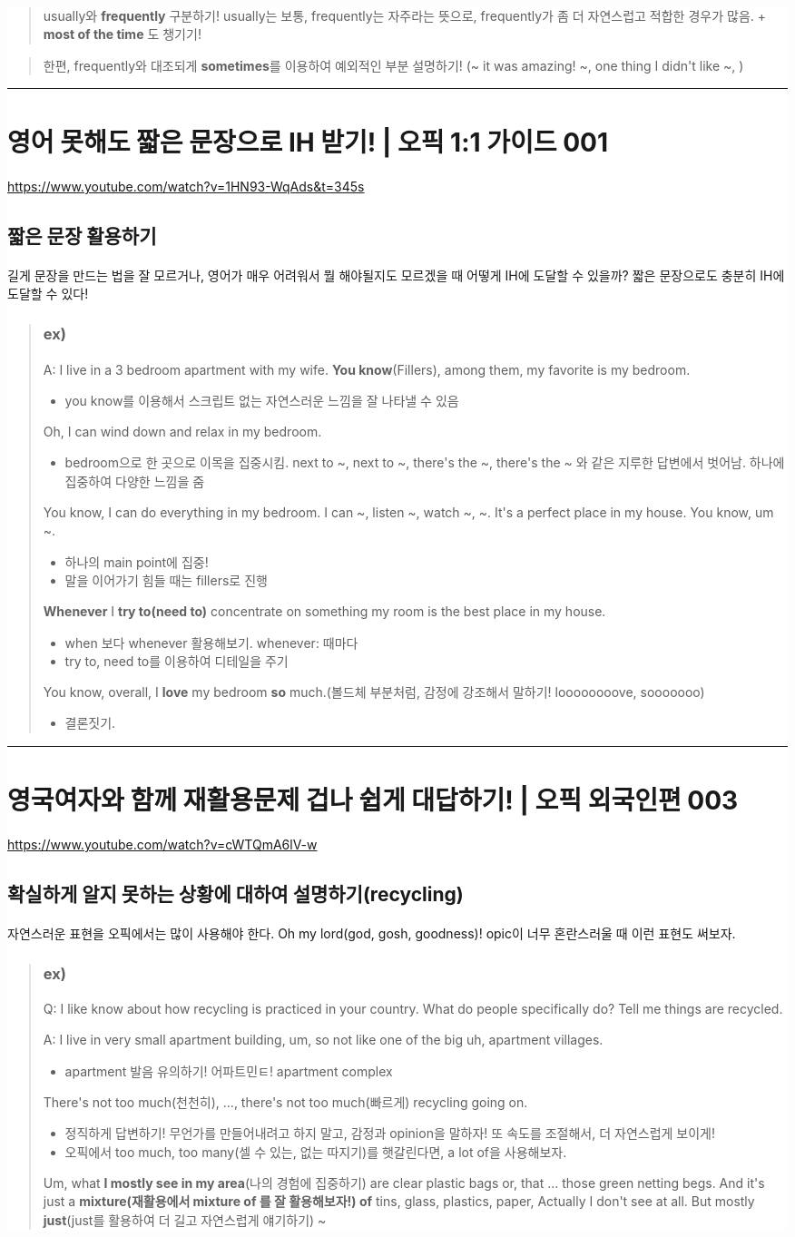 > usually와 **frequently** 구분하기! usually는 보통, frequently는 자주라는 뜻으로, frequently가 좀 더 자연스럽고 적합한 경우가 많음. + **most of the time** 도 챙기기! 

> 한편, frequently와 대조되게 **sometimes**를 이용하여 예외적인 부분 설명하기! (~ it was amazing! ~, one thing I didn't like ~, )

***

# 영어 못해도 짧은 문장으로 IH 받기! | 오픽 1:1 가이드 001

https://www.youtube.com/watch?v=1HN93-WqAds&t=345s

## 짧은 문장 활용하기

길게 문장을 만드는 법을 잘 모르거나, 영어가 매우 어려워서 뭘 해야될지도 모르겠을 때 어떻게 IH에 도달할 수 있을까? 짧은 문장으로도 충분히 IH에 도달할 수 있다!

> ### ex)
> A: I live in a 3 bedroom apartment with my wife. **You know**(Fillers), among them, my favorite is my bedroom. 
> - you know를 이용해서 스크립트 없는 자연스러운 느낌을 잘 나타낼 수 있음
> 
> Oh, I can wind down and relax in my bedroom.
> - bedroom으로 한 곳으로 이목을 집중시킴. next to ~, next to ~, there's the ~, there's the ~ 와 같은 지루한 답변에서 벗어남. 하나에 집중하여 다양한 느낌을 줌
>
> You know, I can do everything in my bedroom. I can ~, listen ~, watch ~, ~. It's a perfect place in my house. You know, um ~.
> - 하나의 main point에 집중!
> - 말을 이어가기 힘들 때는 fillers로 진행
> 
> **Whenever** I **try to(need to)** concentrate on something my room is the best place in my house.
> - when 보다 whenever 활용해보기. whenever: 때마다
> - try to, need to를 이용하여 디테일을 주기
>
> You know, overall, I **love** my bedroom **so** much.(볼드체 부분처럼, 감정에 강조해서 말하기! loooooooove, sooooooo)
> - 결론짓기. 

***

# 영국여자와 함께 재활용문제 겁나 쉽게 대답하기! | 오픽 외국인편 003

https://www.youtube.com/watch?v=cWTQmA6lV-w

## 확실하게 알지 못하는 상황에 대하여 설명하기(recycling)

자연스러운 표현을 오픽에서는 많이 사용해야 한다. Oh my lord(god, gosh, goodness)! opic이 너무 혼란스러울 때 이런 표현도 써보자. 

> ### ex)
> Q: I like know about how recycling is practiced in your country. What do people specifically do? Tell me things are recycled.
> 
> A: I live in very small apartment building, um, so not like one of the big uh, apartment villages.
> - apartment 발음 유의하기! 어파트민ㅌ! apartment complex
>
> There's not too much(천천히), ..., there's not too much(빠르게) recycling going on. 
> - 정직하게 답변하기! 무언가를 만들어내려고 하지 말고, 감정과 opinion을 말하자! 또 속도를 조절해서, 더 자연스럽게 보이게!
> - 오픽에서 too much, too many(셀 수 있는, 없는 따지기)를 햇갈린다면, a lot of을 사용해보자. 
>
> Um, what **I mostly see in my area**(나의 경험에 집중하기) are clear plastic bags or, that ... those green netting begs. And it's just a **mixture(재활용에서 mixture of 를 잘 활용해보자!) of** tins, glass, plastics, paper, Actually I don't see at all. But mostly **just**(just를 활용하여 더 길고 자연스럽게 얘기하기) ~